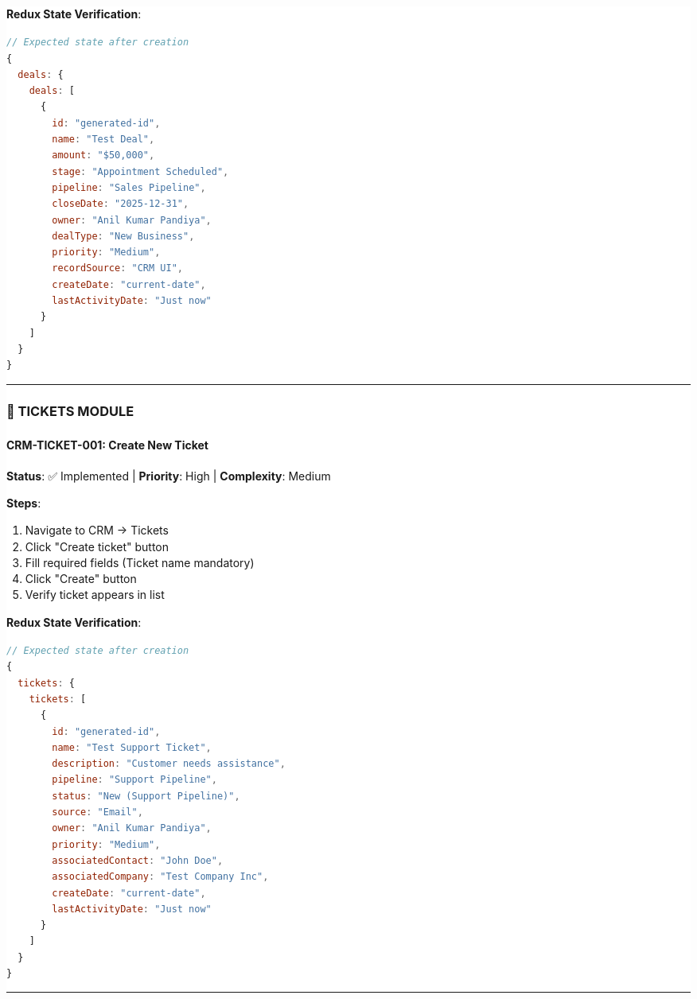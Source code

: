 **Redux State Verification**:
```javascript
// Expected state after creation
{
  deals: {
    deals: [
      {
        id: "generated-id",
        name: "Test Deal",
        amount: "$50,000",
        stage: "Appointment Scheduled",
        pipeline: "Sales Pipeline",
        closeDate: "2025-12-31",
        owner: "Anil Kumar Pandiya",
        dealType: "New Business",
        priority: "Medium",
        recordSource: "CRM UI",
        createDate: "current-date",
        lastActivityDate: "Just now"
      }
    ]
  }
}
```

---

### 🎫 TICKETS MODULE

#### CRM-TICKET-001: Create New Ticket
**Status**: ✅ Implemented | **Priority**: High | **Complexity**: Medium

**Steps**:
1. Navigate to CRM → Tickets
2. Click "Create ticket" button
3. Fill required fields (Ticket name mandatory)
4. Click "Create" button
5. Verify ticket appears in list

**Redux State Verification**:
```javascript
// Expected state after creation
{
  tickets: {
    tickets: [
      {
        id: "generated-id",
        name: "Test Support Ticket",
        description: "Customer needs assistance",
        pipeline: "Support Pipeline",
        status: "New (Support Pipeline)",
        source: "Email",
        owner: "Anil Kumar Pandiya",
        priority: "Medium",
        associatedContact: "John Doe",
        associatedCompany: "Test Company Inc",
        createDate: "current-date",
        lastActivityDate: "Just now"
      }
    ]
  }
}
```

---